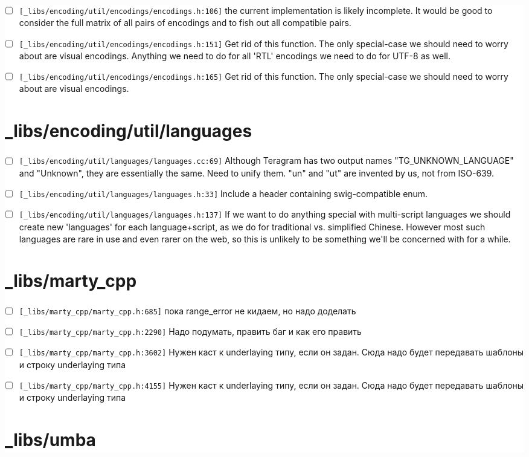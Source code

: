 - [ ] `[_libs/encoding/util/encodings/encodings.h:106]`
  the current implementation is likely incomplete.  It would be
  good to consider the full matrix of all pairs of encodings and
  to fish out all compatible pairs.

- [ ] `[_libs/encoding/util/encodings/encodings.h:151]`
  Get rid of this function. The only special-case we should need
  to worry about are visual encodings. Anything we need to do for
  all 'RTL' encodings we need to do for UTF-8 as well.

- [ ] `[_libs/encoding/util/encodings/encodings.h:165]`
  Get rid of this function. The only special-case we should need
  to worry about are visual encodings.



# _libs/encoding/util/languages

- [ ] `[_libs/encoding/util/languages/languages.cc:69]`
  Although Teragram has two output names "TG_UNKNOWN_LANGUAGE"
  and "Unknown", they are essentially the same. Need to unify
  them. "un" and "ut" are invented by us, not from ISO-639.

- [ ] `[_libs/encoding/util/languages/languages.h:33]`
  Include a header containing swig-compatible enum.

- [ ] `[_libs/encoding/util/languages/languages.h:137]`
  If we want to do anything special with multi-script languages
  we should create new 'languages' for each language+script, as
  we do for traditional vs. simplified Chinese. However most such
  languages are rare in use and even rarer on the web, so this is
  unlikely to be something we'll be concerned with for a while.



# _libs/marty_cpp

- [ ] `[_libs/marty_cpp/marty_cpp.h:685]`
  пока range_error не кидаем, но надо доделать

- [ ] `[_libs/marty_cpp/marty_cpp.h:2290]`
  Надо подумать, править баг и как его править

- [ ] `[_libs/marty_cpp/marty_cpp.h:3602]`
  Нужен каст к underlaying типу, если он задан. Сюда надо будет
  передавать шаблоны и строку underlaying типа

- [ ] `[_libs/marty_cpp/marty_cpp.h:4155]`
  Нужен каст к underlaying типу, если он задан. Сюда надо будет
  передавать шаблоны и строку underlaying типа



# _libs/umba
